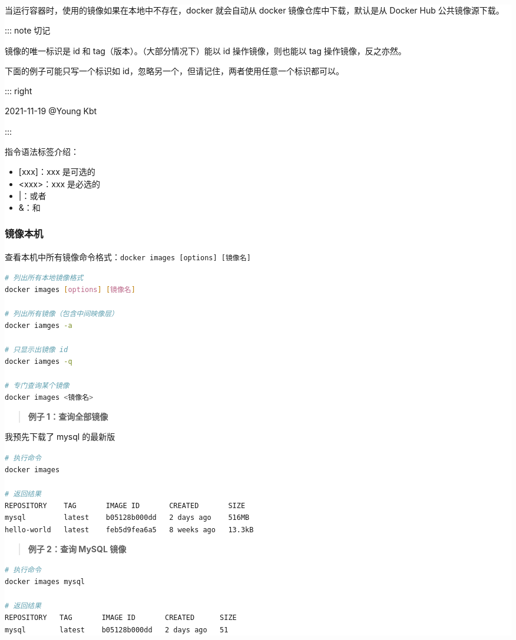 当运行容器时，使用的镜像如果在本地中不存在，docker 就会自动从 docker 镜像仓库中下载，默认是从 Docker Hub 公共镜像源下载。

::: note 切记

镜像的唯一标识是 id 和 tag（版本）。（大部分情况下）能以 id 操作镜像，则也能以 tag 操作镜像，反之亦然。

下面的例子可能只写一个标识如 id，忽略另一个，但请记住，两者使用任意一个标识都可以。

::: right

2021-11-19 @Young Kbt

:::

指令语法标签介绍：

- [xxx]：xxx 是可选的
- &lt;xxx>：xxx 是必选的
- |：或者
- &：和

### 镜像本机

查看本机中所有镜像命令格式：`docker images [options] [镜像名]`

```sh
# 列出所有本地镜像格式
docker images [options] [镜像名]

# 列出所有镜像（包含中间映像层）
docker iamges -a

# 只显示出镜像 id
docker iamges -q

# 专门查询某个镜像
docker images <镜像名>
```

> **例子 1：查询全部镜像**

我预先下载了 mysql 的最新版

```sh {2}
# 执行命令
docker images

# 返回结果
REPOSITORY    TAG       IMAGE ID       CREATED       SIZE
mysql         latest    b05128b000dd   2 days ago    516MB
hello-world   latest    feb5d9fea6a5   8 weeks ago   13.3kB
```

> **例子 2：查询 MySQL 镜像**

```sh {2}
# 执行命令
docker images mysql

# 返回结果
REPOSITORY   TAG       IMAGE ID       CREATED      SIZE
mysql        latest    b05128b000dd   2 days ago   51
```
